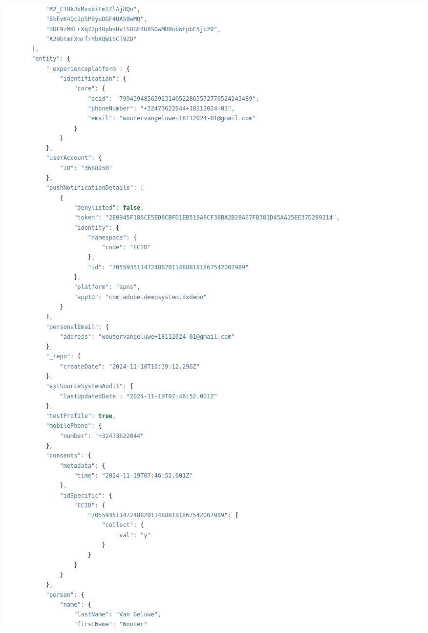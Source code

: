 ```javascript
            "A2_ETHkJxMvxbiEmIZlAj8Qn",
            "BkFvK4QcJpSPByuDGF4UAS0wMQ",
            "BUF9zMKLrXq72p4HpbsHv1SDGF4UAS0wMUBnbWFpbC5jb20",
            "A29btmFXmrfrYbXQWISCT9ZD"
        ],
        "entity": {
            "_experienceplatform": {
                "identification": {
                    "core": {
                        "ecid": "79943948563923140522865572770524243489",
                        "phoneNumber": "+32473622044+18112024-01",
                        "email": "woutervangeluwe+18112024-01@gmail.com"
                    }
                }
            },
            "userAccount": {
                "ID": "3688250"
            },
            "pushNotificationDetails": [
                {
                    "denylisted": false,
                    "token": "2E0945F186CE5ED8CBFD1EB519A8CF38BA2B28A67FB381D45AA15EE37D289214",
                    "identity": {
                        "namespace": {
                            "code": "ECID"
                        },
                        "id": "70559351147248820114888181867542007989"
                    },
                    "platform": "apns",
                    "appID": "com.adobe.demosystem.dxdemo"
                }
            ],
            "personalEmail": {
                "address": "woutervangeluwe+18112024-01@gmail.com"
            },
            "_repo": {
                "createDate": "2024-11-18T10:39:12.296Z"
            },
            "extSourceSystemAudit": {
                "lastUpdatedDate": "2024-11-19T07:46:52.001Z"
            },
            "testProfile": true,
            "mobilePhone": {
                "number": "+32473622044"
            },
            "consents": {
                "metadata": {
                    "time": "2024-11-19T07:46:52.001Z"
                },
                "idSpecific": {
                    "ECID": {
                        "70559351147248820114888181867542007989": {
                            "collect": {
                                "val": "y"
                            }
                        }
                    }
                }
            },
            "person": {
                "name": {
                    "lastName": "Van Geluwe",
                    "firstName": "Wouter"
```